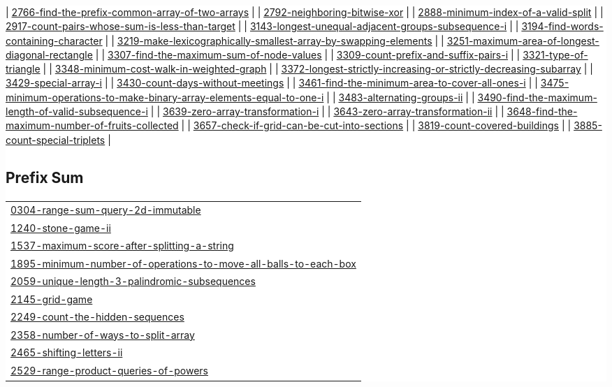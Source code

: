 | [2766-find-the-prefix-common-array-of-two-arrays](https://github.com/hariom-nabira/dsa/tree/master/2766-find-the-prefix-common-array-of-two-arrays) |
| [2792-neighboring-bitwise-xor](https://github.com/hariom-nabira/dsa/tree/master/2792-neighboring-bitwise-xor) |
| [2888-minimum-index-of-a-valid-split](https://github.com/hariom-nabira/dsa/tree/master/2888-minimum-index-of-a-valid-split) |
| [2917-count-pairs-whose-sum-is-less-than-target](https://github.com/hariom-nabira/dsa/tree/master/2917-count-pairs-whose-sum-is-less-than-target) |
| [3143-longest-unequal-adjacent-groups-subsequence-i](https://github.com/hariom-nabira/dsa/tree/master/3143-longest-unequal-adjacent-groups-subsequence-i) |
| [3194-find-words-containing-character](https://github.com/hariom-nabira/dsa/tree/master/3194-find-words-containing-character) |
| [3219-make-lexicographically-smallest-array-by-swapping-elements](https://github.com/hariom-nabira/dsa/tree/master/3219-make-lexicographically-smallest-array-by-swapping-elements) |
| [3251-maximum-area-of-longest-diagonal-rectangle](https://github.com/hariom-nabira/dsa/tree/master/3251-maximum-area-of-longest-diagonal-rectangle) |
| [3307-find-the-maximum-sum-of-node-values](https://github.com/hariom-nabira/dsa/tree/master/3307-find-the-maximum-sum-of-node-values) |
| [3309-count-prefix-and-suffix-pairs-i](https://github.com/hariom-nabira/dsa/tree/master/3309-count-prefix-and-suffix-pairs-i) |
| [3321-type-of-triangle](https://github.com/hariom-nabira/dsa/tree/master/3321-type-of-triangle) |
| [3348-minimum-cost-walk-in-weighted-graph](https://github.com/hariom-nabira/dsa/tree/master/3348-minimum-cost-walk-in-weighted-graph) |
| [3372-longest-strictly-increasing-or-strictly-decreasing-subarray](https://github.com/hariom-nabira/dsa/tree/master/3372-longest-strictly-increasing-or-strictly-decreasing-subarray) |
| [3429-special-array-i](https://github.com/hariom-nabira/dsa/tree/master/3429-special-array-i) |
| [3430-count-days-without-meetings](https://github.com/hariom-nabira/dsa/tree/master/3430-count-days-without-meetings) |
| [3461-find-the-minimum-area-to-cover-all-ones-i](https://github.com/hariom-nabira/dsa/tree/master/3461-find-the-minimum-area-to-cover-all-ones-i) |
| [3475-minimum-operations-to-make-binary-array-elements-equal-to-one-i](https://github.com/hariom-nabira/dsa/tree/master/3475-minimum-operations-to-make-binary-array-elements-equal-to-one-i) |
| [3483-alternating-groups-ii](https://github.com/hariom-nabira/dsa/tree/master/3483-alternating-groups-ii) |
| [3490-find-the-maximum-length-of-valid-subsequence-i](https://github.com/hariom-nabira/dsa/tree/master/3490-find-the-maximum-length-of-valid-subsequence-i) |
| [3639-zero-array-transformation-i](https://github.com/hariom-nabira/dsa/tree/master/3639-zero-array-transformation-i) |
| [3643-zero-array-transformation-ii](https://github.com/hariom-nabira/dsa/tree/master/3643-zero-array-transformation-ii) |
| [3648-find-the-maximum-number-of-fruits-collected](https://github.com/hariom-nabira/dsa/tree/master/3648-find-the-maximum-number-of-fruits-collected) |
| [3657-check-if-grid-can-be-cut-into-sections](https://github.com/hariom-nabira/dsa/tree/master/3657-check-if-grid-can-be-cut-into-sections) |
| [3819-count-covered-buildings](https://github.com/hariom-nabira/dsa/tree/master/3819-count-covered-buildings) |
| [3885-count-special-triplets](https://github.com/hariom-nabira/dsa/tree/master/3885-count-special-triplets) |
## Prefix Sum
|  |
| ------- |
| [0304-range-sum-query-2d-immutable](https://github.com/hariom-nabira/dsa/tree/master/0304-range-sum-query-2d-immutable) |
| [1240-stone-game-ii](https://github.com/hariom-nabira/dsa/tree/master/1240-stone-game-ii) |
| [1537-maximum-score-after-splitting-a-string](https://github.com/hariom-nabira/dsa/tree/master/1537-maximum-score-after-splitting-a-string) |
| [1895-minimum-number-of-operations-to-move-all-balls-to-each-box](https://github.com/hariom-nabira/dsa/tree/master/1895-minimum-number-of-operations-to-move-all-balls-to-each-box) |
| [2059-unique-length-3-palindromic-subsequences](https://github.com/hariom-nabira/dsa/tree/master/2059-unique-length-3-palindromic-subsequences) |
| [2145-grid-game](https://github.com/hariom-nabira/dsa/tree/master/2145-grid-game) |
| [2249-count-the-hidden-sequences](https://github.com/hariom-nabira/dsa/tree/master/2249-count-the-hidden-sequences) |
| [2358-number-of-ways-to-split-array](https://github.com/hariom-nabira/dsa/tree/master/2358-number-of-ways-to-split-array) |
| [2465-shifting-letters-ii](https://github.com/hariom-nabira/dsa/tree/master/2465-shifting-letters-ii) |
| [2529-range-product-queries-of-powers](https://github.com/hariom-nabira/dsa/tree/master/2529-range-product-queries-of-powers) |